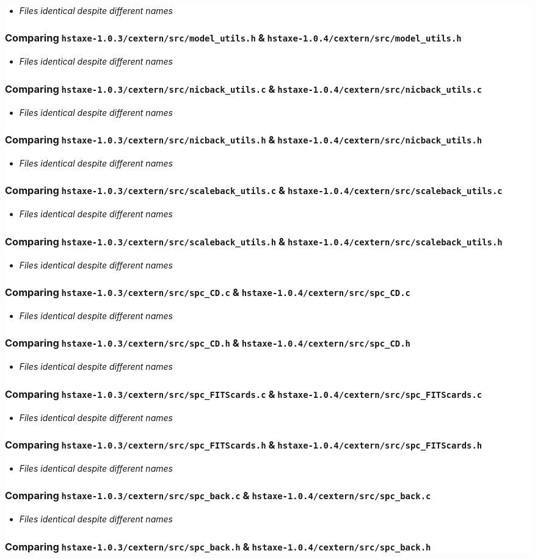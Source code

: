  * *Files identical despite different names*

### Comparing `hstaxe-1.0.3/cextern/src/model_utils.h` & `hstaxe-1.0.4/cextern/src/model_utils.h`

 * *Files identical despite different names*

### Comparing `hstaxe-1.0.3/cextern/src/nicback_utils.c` & `hstaxe-1.0.4/cextern/src/nicback_utils.c`

 * *Files identical despite different names*

### Comparing `hstaxe-1.0.3/cextern/src/nicback_utils.h` & `hstaxe-1.0.4/cextern/src/nicback_utils.h`

 * *Files identical despite different names*

### Comparing `hstaxe-1.0.3/cextern/src/scaleback_utils.c` & `hstaxe-1.0.4/cextern/src/scaleback_utils.c`

 * *Files identical despite different names*

### Comparing `hstaxe-1.0.3/cextern/src/scaleback_utils.h` & `hstaxe-1.0.4/cextern/src/scaleback_utils.h`

 * *Files identical despite different names*

### Comparing `hstaxe-1.0.3/cextern/src/spc_CD.c` & `hstaxe-1.0.4/cextern/src/spc_CD.c`

 * *Files identical despite different names*

### Comparing `hstaxe-1.0.3/cextern/src/spc_CD.h` & `hstaxe-1.0.4/cextern/src/spc_CD.h`

 * *Files identical despite different names*

### Comparing `hstaxe-1.0.3/cextern/src/spc_FITScards.c` & `hstaxe-1.0.4/cextern/src/spc_FITScards.c`

 * *Files identical despite different names*

### Comparing `hstaxe-1.0.3/cextern/src/spc_FITScards.h` & `hstaxe-1.0.4/cextern/src/spc_FITScards.h`

 * *Files identical despite different names*

### Comparing `hstaxe-1.0.3/cextern/src/spc_back.c` & `hstaxe-1.0.4/cextern/src/spc_back.c`

 * *Files identical despite different names*

### Comparing `hstaxe-1.0.3/cextern/src/spc_back.h` & `hstaxe-1.0.4/cextern/src/spc_back.h`
